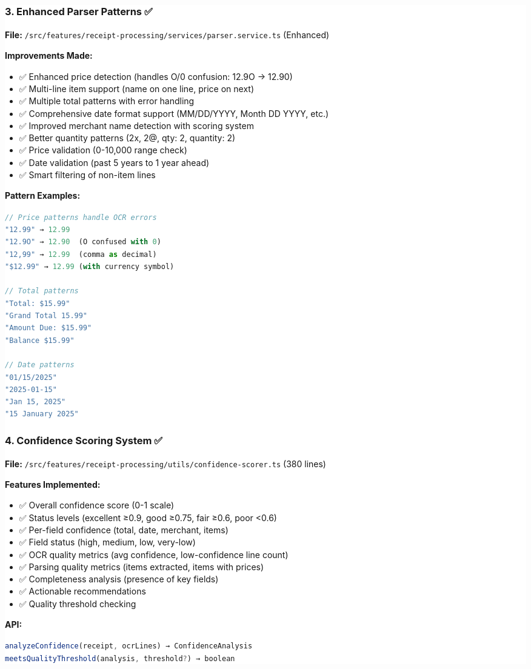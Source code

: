 ### 3. Enhanced Parser Patterns ✅
**File:** `/src/features/receipt-processing/services/parser.service.ts` (Enhanced)

**Improvements Made:**
- ✅ Enhanced price detection (handles O/0 confusion: 12.9O → 12.90)
- ✅ Multi-line item support (name on one line, price on next)
- ✅ Multiple total patterns with error handling
- ✅ Comprehensive date format support (MM/DD/YYYY, Month DD YYYY, etc.)
- ✅ Improved merchant name detection with scoring system
- ✅ Better quantity patterns (2x, 2@, qty: 2, quantity: 2)
- ✅ Price validation (0-10,000 range check)
- ✅ Date validation (past 5 years to 1 year ahead)
- ✅ Smart filtering of non-item lines

**Pattern Examples:**
```typescript
// Price patterns handle OCR errors
"12.99" → 12.99
"12.9O" → 12.90  (O confused with 0)
"12,99" → 12.99  (comma as decimal)
"$12.99" → 12.99 (with currency symbol)

// Total patterns
"Total: $15.99"
"Grand Total 15.99"
"Amount Due: $15.99"
"Balance $15.99"

// Date patterns
"01/15/2025"
"2025-01-15"
"Jan 15, 2025"
"15 January 2025"
```

### 4. Confidence Scoring System ✅
**File:** `/src/features/receipt-processing/utils/confidence-scorer.ts` (380 lines)

**Features Implemented:**
- ✅ Overall confidence score (0-1 scale)
- ✅ Status levels (excellent ≥0.9, good ≥0.75, fair ≥0.6, poor <0.6)
- ✅ Per-field confidence (total, date, merchant, items)
- ✅ Field status (high, medium, low, very-low)
- ✅ OCR quality metrics (avg confidence, low-confidence line count)
- ✅ Parsing quality metrics (items extracted, items with prices)
- ✅ Completeness analysis (presence of key fields)
- ✅ Actionable recommendations
- ✅ Quality threshold checking

**API:**
```typescript
analyzeConfidence(receipt, ocrLines) → ConfidenceAnalysis
meetsQualityThreshold(analysis, threshold?) → boolean
```
